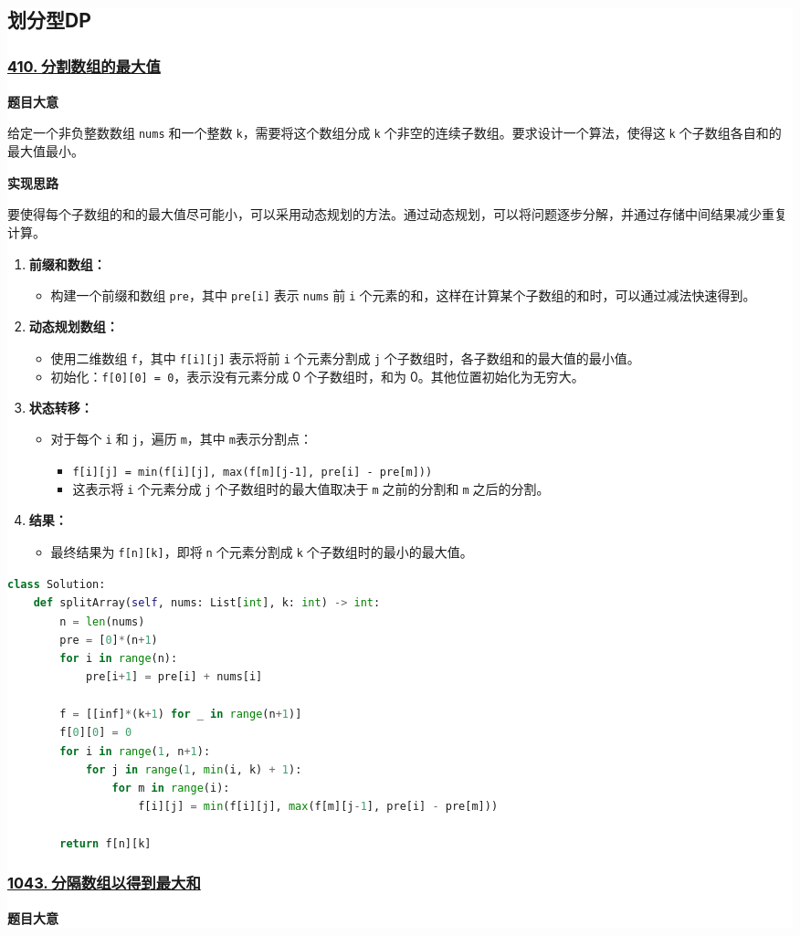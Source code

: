 

## 划分型DP

### [410. 分割数组的最大值](https://leetcode.cn/problems/split-array-largest-sum/)

**题目大意**

给定一个非负整数数组 `nums` 和一个整数 `k`，需要将这个数组分成 `k` 个非空的连续子数组。要求设计一个算法，使得这 `k` 个子数组各自和的最大值最小。

**实现思路**

要使得每个子数组的和的最大值尽可能小，可以采用动态规划的方法。通过动态规划，可以将问题逐步分解，并通过存储中间结果减少重复计算。

1. **前缀和数组：**
   - 构建一个前缀和数组 `pre`，其中 `pre[i]` 表示 `nums` 前 `i` 个元素的和，这样在计算某个子数组的和时，可以通过减法快速得到。
   
2. **动态规划数组：**

   - 使用二维数组 `f`，其中 `f[i][j]` 表示将前 `i` 个元素分割成 `j` 个子数组时，各子数组和的最大值的最小值。
   - 初始化：`f[0][0] = 0`，表示没有元素分成 0 个子数组时，和为 0。其他位置初始化为无穷大。

3. **状态转移：**

   - 对于每个 `i` 和 `j`，遍历  ` m `，其中  ` m `表示分割点：

     - `f[i][j] = min(f[i][j], max(f[m][j-1], pre[i] - pre[m]))`
     - 这表示将 `i` 个元素分成 `j` 个子数组时的最大值取决于 `m` 之前的分割和 `m` 之后的分割。
   
4. **结果：**

   - 最终结果为 `f[n][k]`，即将 `n` 个元素分割成 `k` 个子数组时的最小的最大值。

```py
class Solution:
    def splitArray(self, nums: List[int], k: int) -> int:
        n = len(nums)
        pre = [0]*(n+1)
        for i in range(n):
            pre[i+1] = pre[i] + nums[i]
        
        f = [[inf]*(k+1) for _ in range(n+1)]
        f[0][0] = 0
        for i in range(1, n+1):
            for j in range(1, min(i, k) + 1):
                for m in range(i):
                    f[i][j] = min(f[i][j], max(f[m][j-1], pre[i] - pre[m]))
        
        return f[n][k]
```



### [1043. 分隔数组以得到最大和](https://leetcode.cn/problems/partition-array-for-maximum-sum/)

**题目大意**
